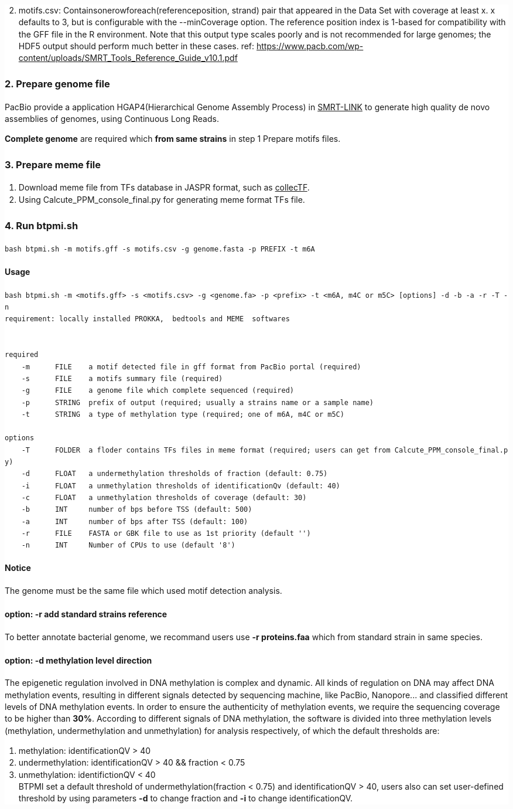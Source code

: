 2. motifs.csv: Containsonerowforeach(referenceposition, strand) pair that appeared in the Data Set with coverage at least x.
x defaults to 3, but is configurable with the --minCoverage option. The reference position index is 1-based for compatibility with the GFF file in the R environment. Note that this output type scales poorly and is not recommended for large genomes; the HDF5 output should perform much better in these cases.
ref: https://www.pacb.com/wp-content/uploads/SMRT_Tools_Reference_Guide_v10.1.pdf
### 2. Prepare genome file 
PacBio provide a application HGAP4(Hierarchical Genome Assembly Process) in [SMRT-LINK](https://www.pacb.com/support/software-downloads/) to generate high quality de novo assemblies of genomes, using Continuous Long Reads. <br>

**Complete genome** are required which **from same strains** in step 1 Prepare motifs files. 
### 3. Prepare meme file 
1. Download meme file from TFs database in JASPR format, such as [collecTF](http://collectf.org/browse/home/). <br>
2. Using Calcute_PPM_console_final.py for generating meme format TFs file. <br>

### 4. Run btpmi.sh
    bash btpmi.sh -m motifs.gff -s motifs.csv -g genome.fasta -p PREFIX -t m6A 
#### Usage
    bash btpmi.sh -m <motifs.gff> -s <motifs.csv> -g <genome.fa> -p <prefix> -t <m6A, m4C or m5C> [options] -d -b -a -r -T -n
    requirement: locally installed PROKKA,  bedtools and MEME  softwares


    required
        -m      FILE    a motif detected file in gff format from PacBio portal (required)
        -s      FILE    a motifs summary file (required)
        -g      FILE    a genome file which complete sequenced (required)
        -p      STRING  prefix of output (required; usually a strains name or a sample name)
        -t      STRING  a type of methylation type (required; one of m6A, m4C or m5C)
       
    options
        -T      FOLDER  a floder contains TFs files in meme format (required; users can get from Calcute_PPM_console_final.py)
        -d      FLOAT   a undermethylation thresholds of fraction (default: 0.75)
        -i      FLOAT   a unmethylation thresholds of identificationQv (default: 40)
        -c      FLOAT   a unmethylation thresholds of coverage (default: 30)
        -b      INT     number of bps before TSS (default: 500)
        -a      INT     number of bps after TSS (default: 100)
        -r      FILE    FASTA or GBK file to use as 1st priority (default '')
        -n      INT     Number of CPUs to use (default '8')
#### Notice
The genome must be the same file which used motif detection analysis.<br>
#### option: **-r** add standard strains reference
To better annotate bacterial genome, we recommand users use **-r proteins.faa** which from standard strain in same species. <br>
#### option: **-d** methylation level direction
The epigenetic regulation involved in DNA methylation is complex and dynamic. All kinds of regulation on DNA may affect DNA methylation events, resulting in different signals detected by sequencing machine, like PacBio, Nanopore... and classified different levels of DNA methylation events. In order to ensure the authenticity of methylation events, we require the sequencing coverage to be higher than **30%**. According to different signals of DNA methylation, the software is divided into three methylation levels (methylation, undermethylation and unmethylation) for analysis respectively, of which the default thresholds are:<br>
1. methylation: identificationQV > 40 <br>
2. undermethylation: identificationQV > 40 && fraction < 0.75 <br>
3. unmethylation: identifictionQV < 40 <br>
BTPMI set a default threshold of undermethylation(fraction < 0.75) and identificationQV > 40, users also can set user-defined threshold by using parameters **-d** to change  fraction and **-i** to change identificationQV. <br>